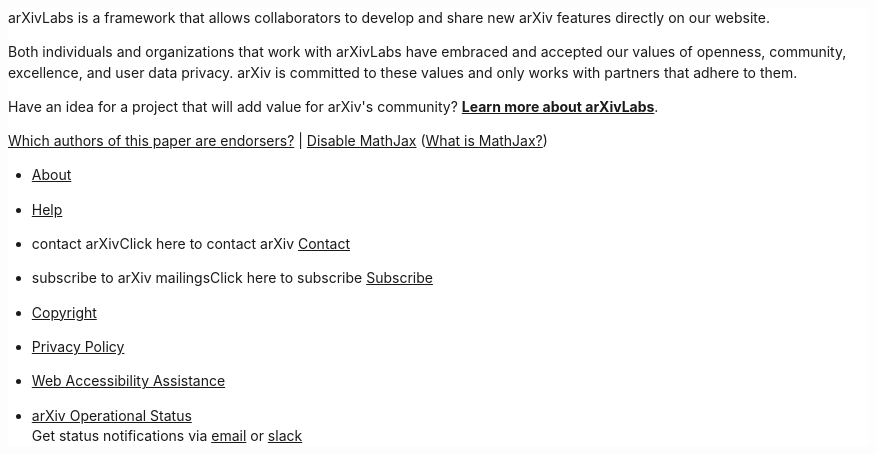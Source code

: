 arXivLabs is a framework that allows collaborators to develop and share new arXiv features directly on our website.

Both individuals and organizations that work with arXivLabs have embraced and accepted our values of openness, community, excellence, and user data privacy. arXiv is committed to these values and only works with partners that adhere to them.

Have an idea for a project that will add value for arXiv's community? [**Learn more about arXivLabs**](https://info.arxiv.org/labs/index.html).

[Which authors of this paper are endorsers?](/auth/show-endorsers/2212.08073) |
[Disable MathJax](javascript:setMathjaxCookie()) ([What is MathJax?](https://info.arxiv.org/help/mathjax.html))



* [About](https://info.arxiv.org/about)
* [Help](https://info.arxiv.org/help)

* contact arXivClick here to contact arXiv
   [Contact](https://info.arxiv.org/help/contact.html)
* subscribe to arXiv mailingsClick here to subscribe
   [Subscribe](https://info.arxiv.org/help/subscribe)



* [Copyright](https://info.arxiv.org/help/license/index.html)
* [Privacy Policy](https://info.arxiv.org/help/policies/privacy_policy.html)

* [Web Accessibility Assistance](https://info.arxiv.org/help/web_accessibility.html)
* [arXiv Operational Status](https://status.arxiv.org)   
  Get status notifications via
  [email](https://subscribe.sorryapp.com/24846f03/email/new)
  or [slack](https://subscribe.sorryapp.com/24846f03/slack/new)
